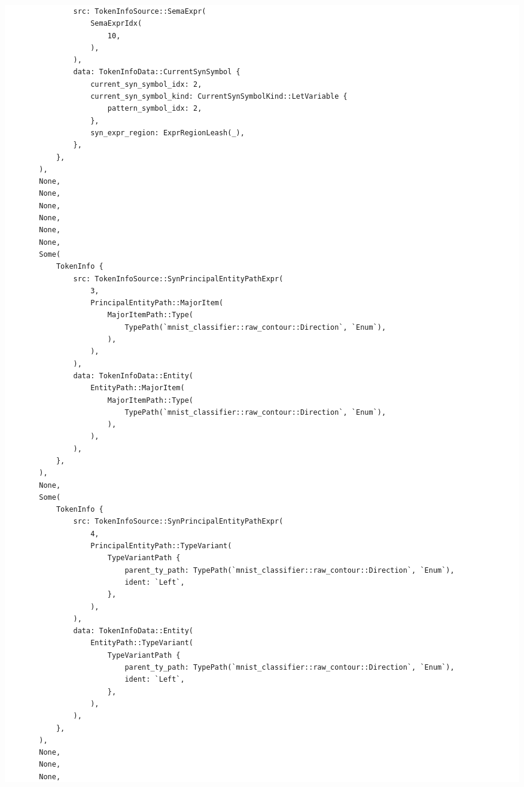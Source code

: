                     src: TokenInfoSource::SemaExpr(
                        SemaExprIdx(
                            10,
                        ),
                    ),
                    data: TokenInfoData::CurrentSynSymbol {
                        current_syn_symbol_idx: 2,
                        current_syn_symbol_kind: CurrentSynSymbolKind::LetVariable {
                            pattern_symbol_idx: 2,
                        },
                        syn_expr_region: ExprRegionLeash(_),
                    },
                },
            ),
            None,
            None,
            None,
            None,
            None,
            None,
            Some(
                TokenInfo {
                    src: TokenInfoSource::SynPrincipalEntityPathExpr(
                        3,
                        PrincipalEntityPath::MajorItem(
                            MajorItemPath::Type(
                                TypePath(`mnist_classifier::raw_contour::Direction`, `Enum`),
                            ),
                        ),
                    ),
                    data: TokenInfoData::Entity(
                        EntityPath::MajorItem(
                            MajorItemPath::Type(
                                TypePath(`mnist_classifier::raw_contour::Direction`, `Enum`),
                            ),
                        ),
                    ),
                },
            ),
            None,
            Some(
                TokenInfo {
                    src: TokenInfoSource::SynPrincipalEntityPathExpr(
                        4,
                        PrincipalEntityPath::TypeVariant(
                            TypeVariantPath {
                                parent_ty_path: TypePath(`mnist_classifier::raw_contour::Direction`, `Enum`),
                                ident: `Left`,
                            },
                        ),
                    ),
                    data: TokenInfoData::Entity(
                        EntityPath::TypeVariant(
                            TypeVariantPath {
                                parent_ty_path: TypePath(`mnist_classifier::raw_contour::Direction`, `Enum`),
                                ident: `Left`,
                            },
                        ),
                    ),
                },
            ),
            None,
            None,
            None,